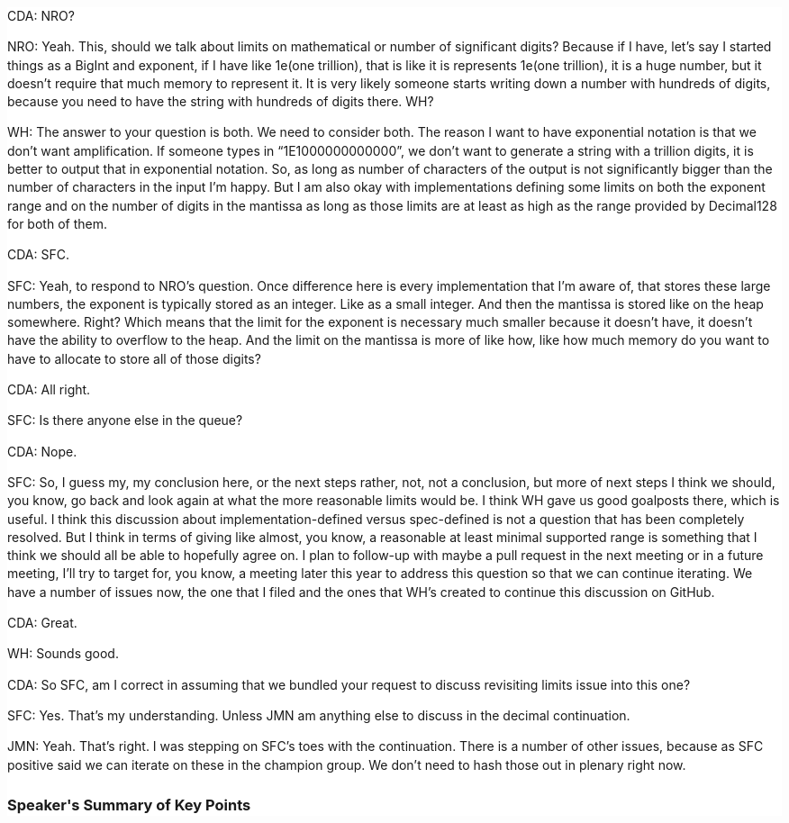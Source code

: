 CDA: NRO?

NRO: Yeah. This, should we talk about limits on mathematical or number of significant digits? Because if I have, let’s say I started things as a BigInt and exponent, if I have like 1e(one trillion), that is like it is represents 1e(one trillion), it is a huge number, but it doesn’t require that much memory to represent it. It is very likely someone starts writing down a number with hundreds of digits, because you need to have the string with hundreds of digits there. WH?

WH: The answer to your question is both. We need to consider both. The reason I want to have exponential notation is that we don’t want amplification. If someone types in “1E1000000000000”, we don’t want to generate a string with a trillion digits, it is better to output that in exponential notation. So, as long as number of characters of the output is not significantly bigger than the number of characters in the input I’m happy. But I am also okay with implementations defining some limits on both the exponent range and on the number of digits in the mantissa as long as those limits are at least as high as the range provided by Decimal128 for both of them.

CDA: SFC.

SFC: Yeah, to respond to NRO’s question. Once difference here is every implementation that I’m aware of, that stores these large numbers, the exponent is typically stored as an integer. Like as a small integer. And then the mantissa is stored like on the heap somewhere. Right? Which means that the limit for the exponent is necessary much smaller because it doesn’t have, it doesn’t have the ability to overflow to the heap. And the limit on the mantissa is more of like how, like how much memory do you want to have to allocate to store all of those digits?

CDA: All right.

SFC: Is there anyone else in the queue?

CDA: Nope.

SFC: So, I guess my, my conclusion here, or the next steps rather, not, not a conclusion, but more of next steps I think we should, you know, go back and look again at what the more reasonable limits would be. I think WH gave us good goalposts there, which is useful. I think this discussion about implementation-defined versus spec-defined is not a question that has been completely resolved. But I think in terms of giving like almost, you know, a reasonable at least minimal supported range is something that I think we should all be able to hopefully agree on. I plan to follow-up with maybe a pull request in the next meeting or in a future meeting, I’ll try to target for, you know, a meeting later this year to address this question so that we can continue iterating. We have a number of issues now, the one that I filed and the ones that WH’s created to continue this discussion on GitHub.

CDA: Great.

WH: Sounds good.

CDA: So SFC, am I correct in assuming that we bundled your request to discuss revisiting limits issue into this one?

SFC: Yes. That’s my understanding. Unless JMN am anything else to discuss in the decimal continuation.

JMN: Yeah. That’s right. I was stepping on SFC’s toes with the continuation. There is a number of other issues, because as SFC positive said we can iterate on these in the champion group. We don’t need to hash those out in plenary right now.

### Speaker's Summary of Key Points
